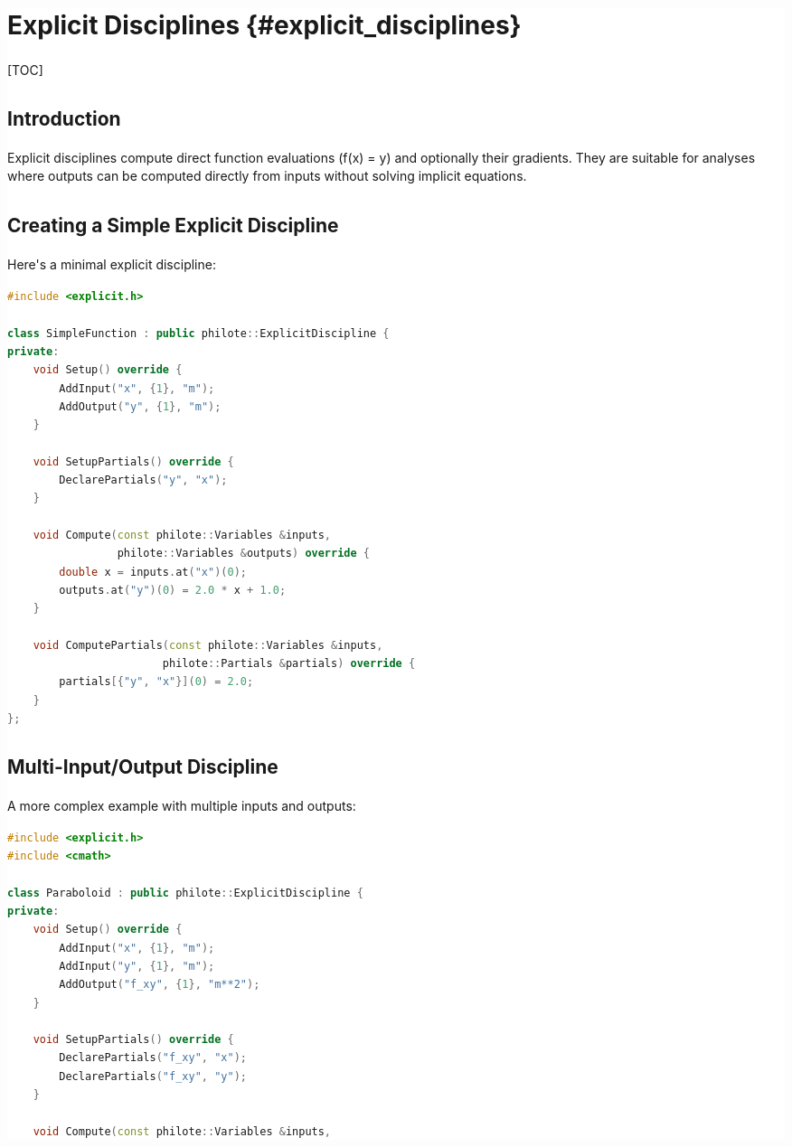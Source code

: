 # Explicit Disciplines {#explicit_disciplines}

[TOC]

## Introduction

Explicit disciplines compute direct function evaluations (f(x) = y) and optionally their gradients.
They are suitable for analyses where outputs can be computed directly from inputs without
solving implicit equations.

## Creating a Simple Explicit Discipline

Here's a minimal explicit discipline:

```cpp
#include <explicit.h>

class SimpleFunction : public philote::ExplicitDiscipline {
private:
    void Setup() override {
        AddInput("x", {1}, "m");
        AddOutput("y", {1}, "m");
    }

    void SetupPartials() override {
        DeclarePartials("y", "x");
    }

    void Compute(const philote::Variables &inputs,
                 philote::Variables &outputs) override {
        double x = inputs.at("x")(0);
        outputs.at("y")(0) = 2.0 * x + 1.0;
    }

    void ComputePartials(const philote::Variables &inputs,
                        philote::Partials &partials) override {
        partials[{"y", "x"}](0) = 2.0;
    }
};
```

## Multi-Input/Output Discipline

A more complex example with multiple inputs and outputs:

```cpp
#include <explicit.h>
#include <cmath>

class Paraboloid : public philote::ExplicitDiscipline {
private:
    void Setup() override {
        AddInput("x", {1}, "m");
        AddInput("y", {1}, "m");
        AddOutput("f_xy", {1}, "m**2");
    }

    void SetupPartials() override {
        DeclarePartials("f_xy", "x");
        DeclarePartials("f_xy", "y");
    }

    void Compute(const philote::Variables &inputs,
```